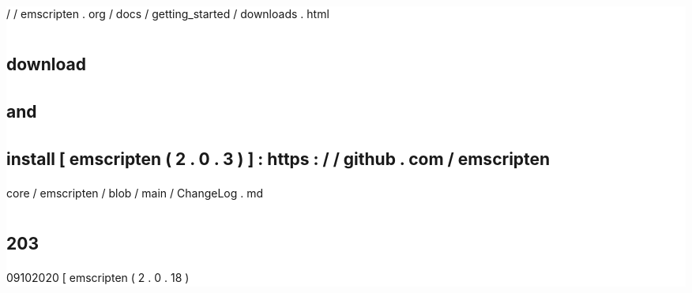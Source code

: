 /
/
emscripten
.
org
/
docs
/
getting_started
/
downloads
.
html
#
download
-
and
-
install
[
emscripten
(
2
.
0
.
3
)
]
:
https
:
/
/
github
.
com
/
emscripten
-
core
/
emscripten
/
blob
/
main
/
ChangeLog
.
md
#
203
-
09102020
[
emscripten
(
2
.
0
.
18
)